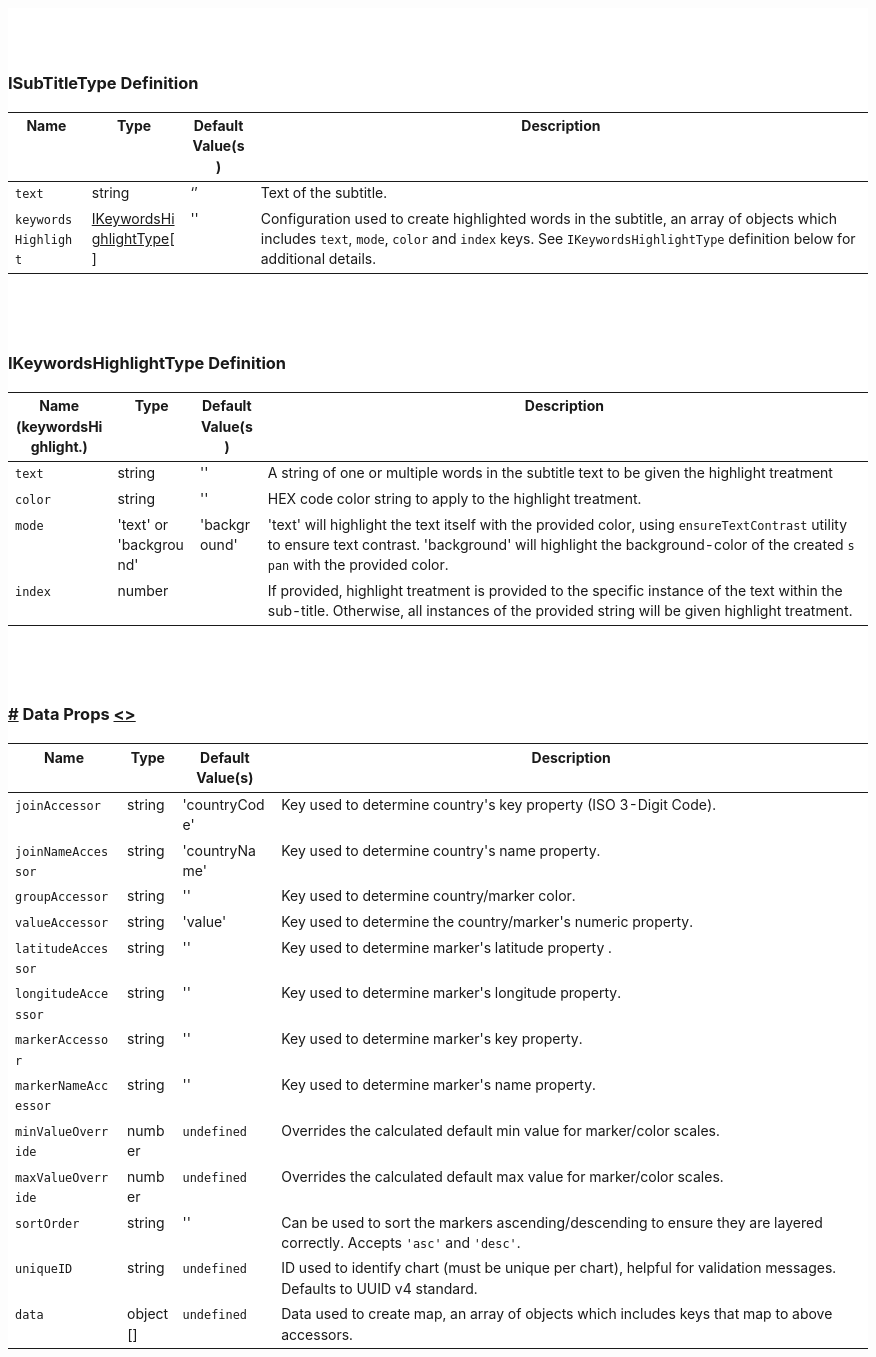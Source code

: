 <br>
<br>

### ISubTitleType Definition

| Name                | Type                                                   | Default Value(s) | Description                                                                                                                                                                                                        |
| ------------------- | ------------------------------------------------------ | ---------------- | ------------------------------------------------------------------------------------------------------------------------------------------------------------------------------------------------------------------ |
| `text`              | string                                                 | ‘’               | Text of the subtitle.                                                                                                                                                                                              |
| `keywordsHighlight` | [IKeywordsHighlightType](../types/src/prop-types.ts)[] | ''               | Configuration used to create highlighted words in the subtitle, an array of objects which includes `text`, `mode`, `color` and `index` keys. See `IKeywordsHighlightType` definition below for additional details. |

<br>
<br>

### IKeywordsHighlightType Definition

| Name (keywordsHighlight.) | Type                   | Default Value(s) | Description                                                                                                                                                                                                                |
| ------------------------- | ---------------------- | ---------------- | -------------------------------------------------------------------------------------------------------------------------------------------------------------------------------------------------------------------------- |
| `text`                    | string                 | ''               | A string of one or multiple words in the subtitle text to be given the highlight treatment                                                                                                                                 |
| `color`                   | string                 | ''               | HEX code color string to apply to the highlight treatment.                                                                                                                                                                 |
| `mode`                    | 'text' or 'background' | 'background'     | 'text' will highlight the text itself with the provided color, using `ensureTextContrast` utility to ensure text contrast. 'background' will highlight the background-color of the created `span` with the provided color. |
| `index`                   | number                 |                  | If provided, highlight treatment is provided to the specific instance of the text within the sub-title. Otherwise, all instances of the provided string will be given highlight treatment.                                 |

<br>
<br>

### <a name="data-props" href="#data-props">#</a> Data Props [<>](./src/components/world-map/world-map.tsx 'Source')

| Name                 | Type     | Default Value(s) | Description                                                                                                              |
| -------------------- | -------- | ---------------- | ------------------------------------------------------------------------------------------------------------------------ |
| `joinAccessor`       | string   | 'countryCode'    | Key used to determine country's key property (ISO 3-Digit Code).                                                         |
| `joinNameAccessor`   | string   | 'countryName'    | Key used to determine country's name property.                                                                           |
| `groupAccessor`      | string   | ''               | Key used to determine country/marker color.                                                                              |
| `valueAccessor`      | string   | 'value'          | Key used to determine the country/marker's numeric property.                                                             |
| `latitudeAccessor`   | string   | ''               | Key used to determine marker's latitude property .                                                                       |
| `longitudeAccessor`  | string   | ''               | Key used to determine marker's longitude property.                                                                       |
| `markerAccessor`     | string   | ''               | Key used to determine marker's key property.                                                                             |
| `markerNameAccessor` | string   | ''               | Key used to determine marker's name property.                                                                            |
| `minValueOverride`   | number   | `undefined`      | Overrides the calculated default min value for marker/color scales.                                                      |
| `maxValueOverride`   | number   | `undefined`      | Overrides the calculated default max value for marker/color scales.                                                      |
| `sortOrder`          | string   | ''               | Can be used to sort the markers ascending/descending to ensure they are layered correctly. Accepts `'asc'` and `'desc'`. |
| `uniqueID`           | string   | `undefined`      | ID used to identify chart (must be unique per chart), helpful for validation messages. Defaults to UUID v4 standard.     |
| `data`               | object[] | `undefined`      | Data used to create map, an array of objects which includes keys that map to above accessors.                            |
